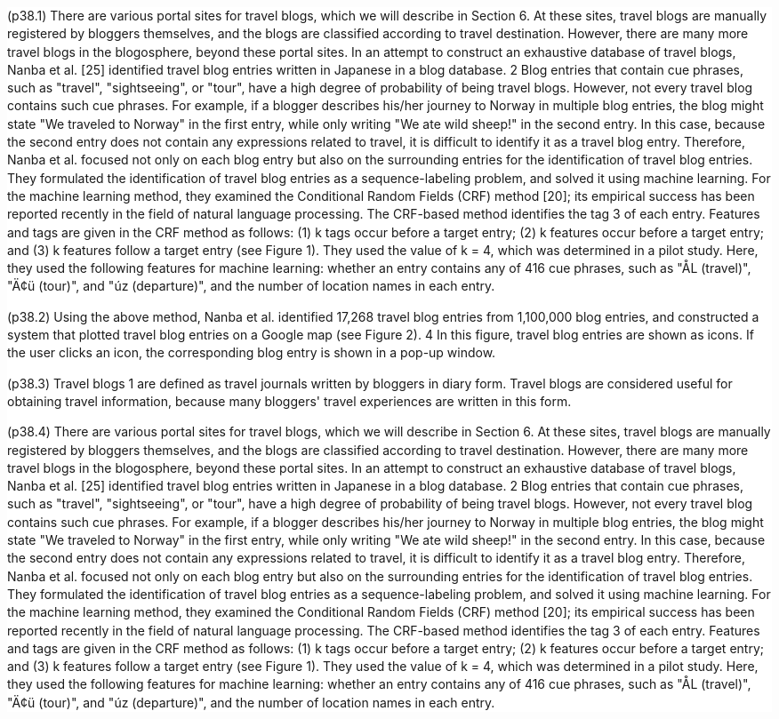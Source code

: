 
(p38.1) There are various portal sites for travel blogs, which we will describe in Section 6. At these sites, travel blogs are manually registered by bloggers themselves, and the blogs are classified according to travel destination. However, there are many more travel blogs in the blogosphere, beyond these portal sites. In an attempt to construct an exhaustive database of travel blogs, Nanba et al. [25] identified travel blog entries written in Japanese in a blog database. 2 Blog entries that contain cue phrases, such as "travel", "sightseeing", or "tour", have a high degree of probability of being travel blogs. However, not every travel blog contains such cue phrases. For example, if a blogger describes his/her journey to Norway in multiple blog entries, the blog might state "We traveled to Norway" in the first entry, while only writing "We ate wild sheep!" in the second entry. In this case, because the second entry does not contain any expressions related to travel, it is difficult to identify it as a travel blog entry. Therefore, Nanba et al. focused not only on each blog entry but also on the surrounding entries for the identification of travel blog entries. They formulated the identification of travel blog entries as a sequence-labeling problem, and solved it using machine learning. For the machine learning method, they examined the Conditional Random Fields (CRF) method [20]; its empirical success has been reported recently in the field of natural language processing. The CRF-based method identifies the tag 3 of each entry. Features and tags are given in the CRF method as follows: (1) k tags occur before a target entry; (2) k features occur before a target entry; and (3) k features follow a target entry (see Figure 1). They used the value of k = 4, which was determined in a pilot study. Here, they used the following features for machine learning: whether an entry contains any of 416 cue phrases, such as "ÅL (travel)", "Ä¢ü (tour)", and "úz (departure)", and the number of location names in each entry.

(p38.2) Using the above method, Nanba et al. identified 17,268 travel blog entries from 1,100,000 blog entries, and constructed a system that plotted travel blog entries on a Google map (see Figure 2). 4 In this figure, travel blog entries are shown as icons. If the user clicks an icon, the corresponding blog entry is shown in a pop-up window.

(p38.3) Travel blogs 1 are defined as travel journals written by bloggers in diary form. Travel blogs are considered useful for obtaining travel information, because many bloggers' travel experiences are written in this form.

(p38.4) There are various portal sites for travel blogs, which we will describe in Section 6. At these sites, travel blogs are manually registered by bloggers themselves, and the blogs are classified according to travel destination. However, there are many more travel blogs in the blogosphere, beyond these portal sites. In an attempt to construct an exhaustive database of travel blogs, Nanba et al. [25] identified travel blog entries written in Japanese in a blog database. 2 Blog entries that contain cue phrases, such as "travel", "sightseeing", or "tour", have a high degree of probability of being travel blogs. However, not every travel blog contains such cue phrases. For example, if a blogger describes his/her journey to Norway in multiple blog entries, the blog might state "We traveled to Norway" in the first entry, while only writing "We ate wild sheep!" in the second entry. In this case, because the second entry does not contain any expressions related to travel, it is difficult to identify it as a travel blog entry. Therefore, Nanba et al. focused not only on each blog entry but also on the surrounding entries for the identification of travel blog entries. They formulated the identification of travel blog entries as a sequence-labeling problem, and solved it using machine learning. For the machine learning method, they examined the Conditional Random Fields (CRF) method [20]; its empirical success has been reported recently in the field of natural language processing. The CRF-based method identifies the tag 3 of each entry. Features and tags are given in the CRF method as follows: (1) k tags occur before a target entry; (2) k features occur before a target entry; and (3) k features follow a target entry (see Figure 1). They used the value of k = 4, which was determined in a pilot study. Here, they used the following features for machine learning: whether an entry contains any of 416 cue phrases, such as "ÅL (travel)", "Ä¢ü (tour)", and "úz (departure)", and the number of location names in each entry.
